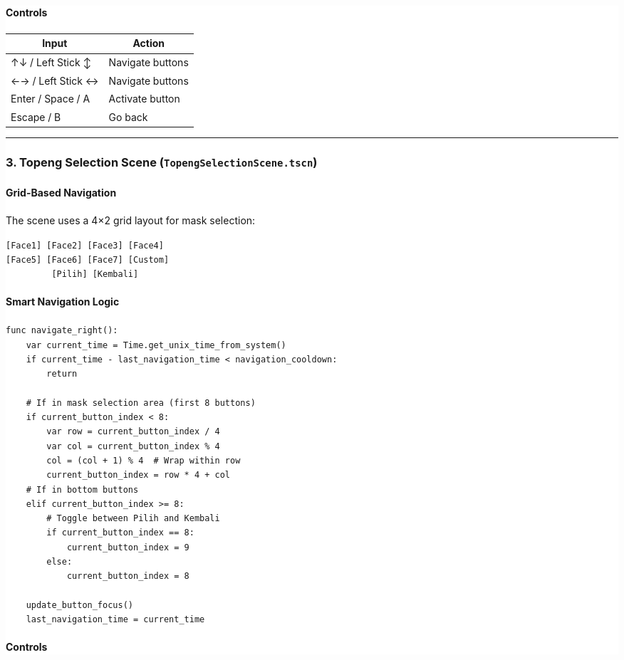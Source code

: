 #### Controls

| Input | Action |
|-------|--------|
| ↑↓ / Left Stick ↕️ | Navigate buttons |
| ←→ / Left Stick ↔️ | Navigate buttons |
| Enter / Space / A | Activate button |
| Escape / B | Go back |

---

### 3. Topeng Selection Scene (`TopengSelectionScene.tscn`)

#### Grid-Based Navigation

The scene uses a 4×2 grid layout for mask selection:

```
[Face1] [Face2] [Face3] [Face4]
[Face5] [Face6] [Face7] [Custom]
         [Pilih] [Kembali]
```

#### Smart Navigation Logic

```gdscript
func navigate_right():
    var current_time = Time.get_unix_time_from_system()
    if current_time - last_navigation_time < navigation_cooldown:
        return
    
    # If in mask selection area (first 8 buttons)
    if current_button_index < 8:
        var row = current_button_index / 4
        var col = current_button_index % 4
        col = (col + 1) % 4  # Wrap within row
        current_button_index = row * 4 + col
    # If in bottom buttons
    elif current_button_index >= 8:
        # Toggle between Pilih and Kembali
        if current_button_index == 8:
            current_button_index = 9
        else:
            current_button_index = 8
    
    update_button_focus()
    last_navigation_time = current_time
```

#### Controls
